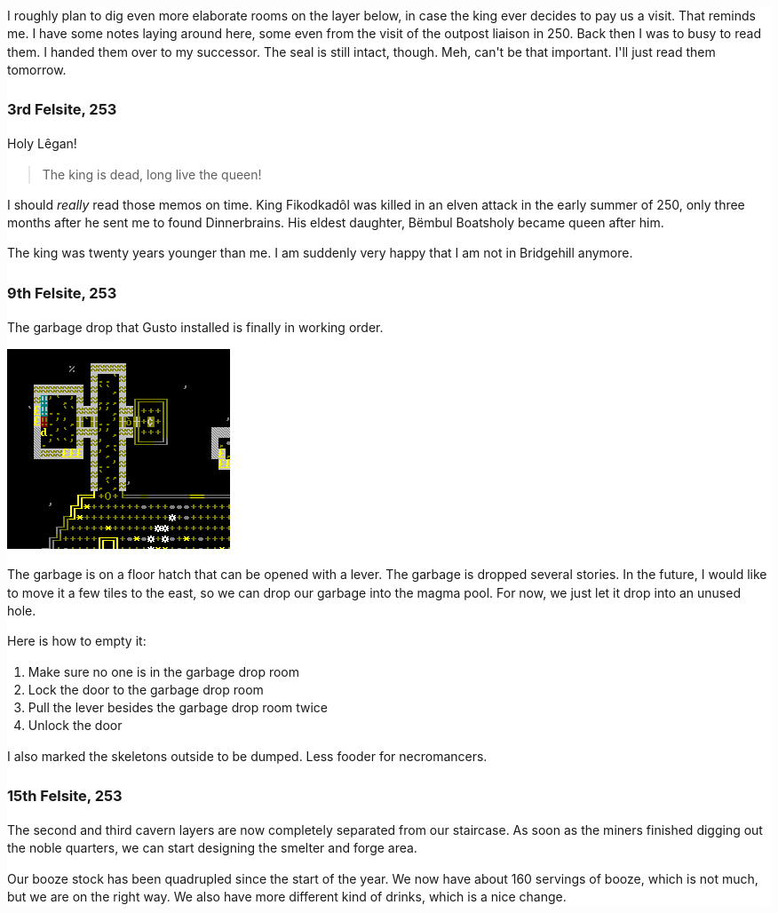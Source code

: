 I roughly plan to dig even more elaborate rooms on the layer below, in case the king ever decides to pay us a visit. That reminds me. I have some notes laying around here, some even from the visit of the outpost liaison in 250. Back then I was to busy to read them. I handed them over to my successor. The seal is still intact, though. Meh, can't be that important. I'll just read them tomorrow.

### 3rd Felsite, 253

Holy Lêgan!

> The king is dead, long live the queen!

I should *really* read those memos on time. King Fikodkadôl was killed in an elven attack in the early summer of 250, only three months after he sent me to found Dinnerbrains. His eldest daughter, Bëmbul Boatsholy became queen after him.

The king was twenty years younger than me. I am suddenly very happy that I am not in Bridgehill anymore.

### 9th Felsite, 253

The garbage drop that Gusto installed is finally in working order.

![A garbage dump and a lever](img/year-04/20-garbage-dump.png "It smells")

The garbage is on a floor hatch that can be opened with a lever. The garbage is dropped several stories. In the future, I would like to move it a few tiles to the east, so we can drop our garbage into the magma pool. For now, we just let it drop into an unused hole.

Here is how to empty it:
1. Make sure no one is in the garbage drop room
2. Lock the door to the garbage drop room
3. Pull the lever besides the garbage drop room twice
4. Unlock the door

I also marked the skeletons outside to be dumped. Less fooder for necromancers. 

### 15th Felsite, 253

The second and third cavern layers are now completely separated from our staircase. As soon as the miners finished digging out the noble quarters, we can start designing the smelter and forge area.

Our booze stock has been quadrupled since the start of the year. We now have about 160 servings of booze, which is not much, but we are on the right way. We also have more different kind of drinks, which is a nice change.
